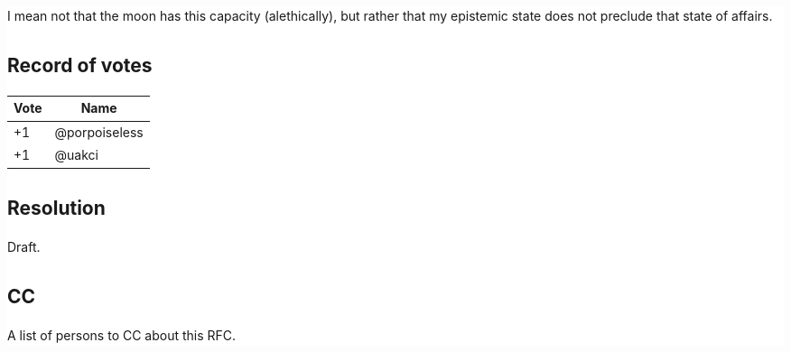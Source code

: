 I mean not that the moon has this capacity (alethically), but rather that my
epistemic state does not preclude that state of affairs.




## Record of votes
| Vote | Name          |
| ---- | ------------- |
|   +1 | @porpoiseless |
|   +1 | @uakci        |
## Resolution
Draft.
## CC
A list of persons to CC about this RFC.
